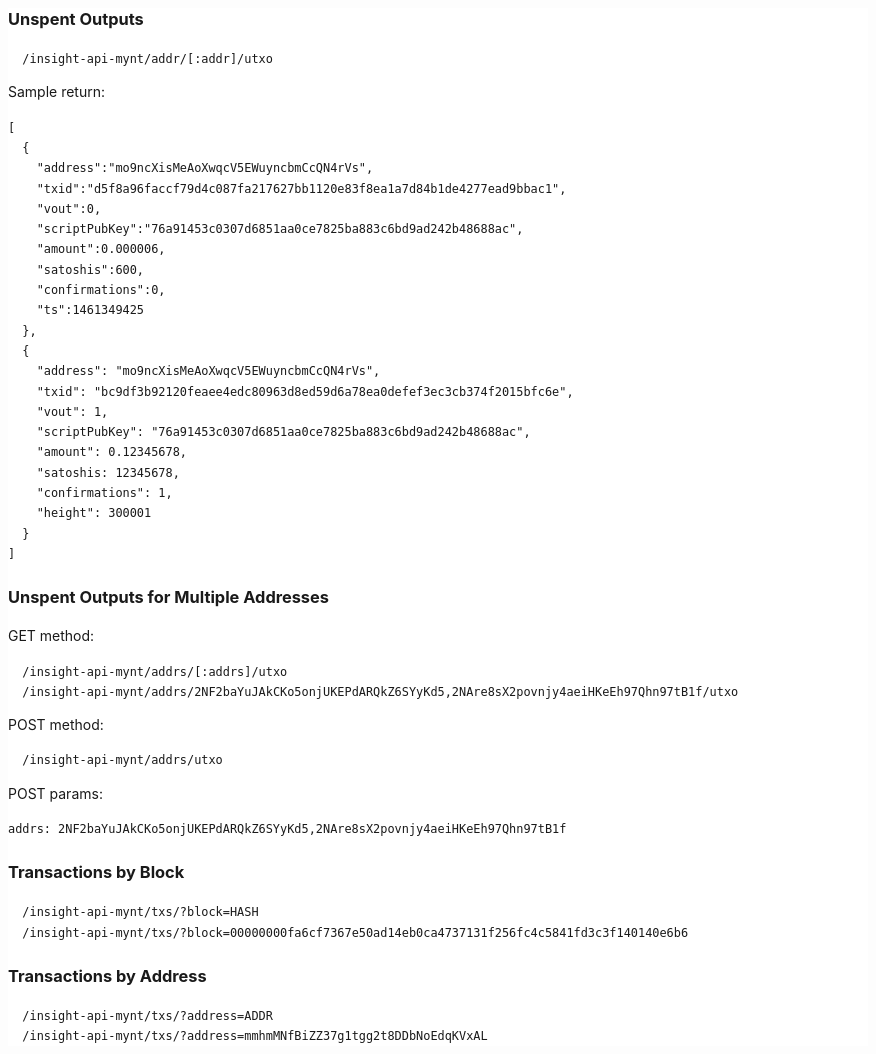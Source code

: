 ### Unspent Outputs
```
  /insight-api-mynt/addr/[:addr]/utxo
```
Sample return:
```
[
  {
    "address":"mo9ncXisMeAoXwqcV5EWuyncbmCcQN4rVs",
    "txid":"d5f8a96faccf79d4c087fa217627bb1120e83f8ea1a7d84b1de4277ead9bbac1",
    "vout":0,
    "scriptPubKey":"76a91453c0307d6851aa0ce7825ba883c6bd9ad242b48688ac",
    "amount":0.000006,
    "satoshis":600,
    "confirmations":0,
    "ts":1461349425
  },
  {
    "address": "mo9ncXisMeAoXwqcV5EWuyncbmCcQN4rVs",
    "txid": "bc9df3b92120feaee4edc80963d8ed59d6a78ea0defef3ec3cb374f2015bfc6e",
    "vout": 1,
    "scriptPubKey": "76a91453c0307d6851aa0ce7825ba883c6bd9ad242b48688ac",
    "amount": 0.12345678,
    "satoshis: 12345678,
    "confirmations": 1,
    "height": 300001
  }
]
```

### Unspent Outputs for Multiple Addresses
GET method:
```
  /insight-api-mynt/addrs/[:addrs]/utxo
  /insight-api-mynt/addrs/2NF2baYuJAkCKo5onjUKEPdARQkZ6SYyKd5,2NAre8sX2povnjy4aeiHKeEh97Qhn97tB1f/utxo
```

POST method:
```
  /insight-api-mynt/addrs/utxo
```

POST params:
```
addrs: 2NF2baYuJAkCKo5onjUKEPdARQkZ6SYyKd5,2NAre8sX2povnjy4aeiHKeEh97Qhn97tB1f
```

### Transactions by Block
```
  /insight-api-mynt/txs/?block=HASH
  /insight-api-mynt/txs/?block=00000000fa6cf7367e50ad14eb0ca4737131f256fc4c5841fd3c3f140140e6b6
```
### Transactions by Address
```
  /insight-api-mynt/txs/?address=ADDR
  /insight-api-mynt/txs/?address=mmhmMNfBiZZ37g1tgg2t8DDbNoEdqKVxAL
```
